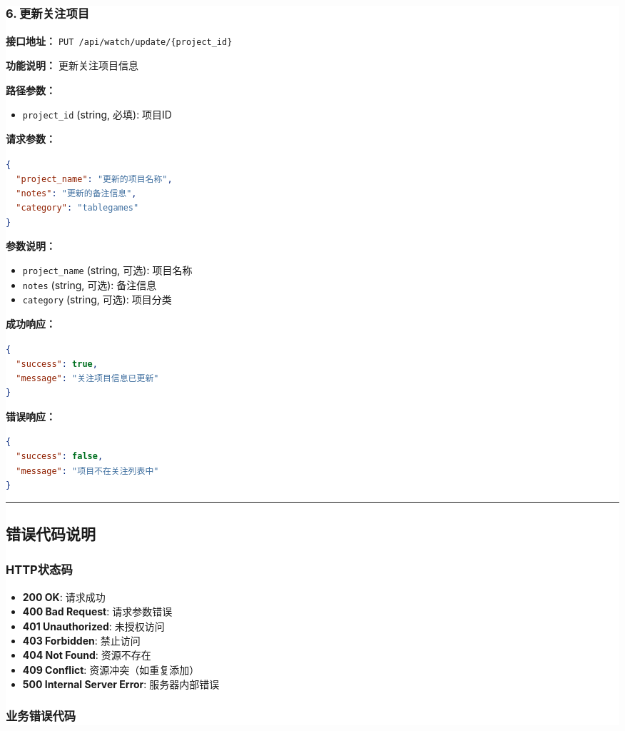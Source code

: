 ### 6. 更新关注项目

**接口地址：** `PUT /api/watch/update/{project_id}`

**功能说明：** 更新关注项目信息

**路径参数：**
- `project_id` (string, 必填): 项目ID

**请求参数：**
```json
{
  "project_name": "更新的项目名称",
  "notes": "更新的备注信息",
  "category": "tablegames"
}
```

**参数说明：**
- `project_name` (string, 可选): 项目名称
- `notes` (string, 可选): 备注信息
- `category` (string, 可选): 项目分类

**成功响应：**
```json
{
  "success": true,
  "message": "关注项目信息已更新"
}
```

**错误响应：**
```json
{
  "success": false,
  "message": "项目不在关注列表中"
}
```

---

## 错误代码说明

### HTTP状态码

- **200 OK**: 请求成功
- **400 Bad Request**: 请求参数错误
- **401 Unauthorized**: 未授权访问
- **403 Forbidden**: 禁止访问
- **404 Not Found**: 资源不存在
- **409 Conflict**: 资源冲突（如重复添加）
- **500 Internal Server Error**: 服务器内部错误

### 业务错误代码
